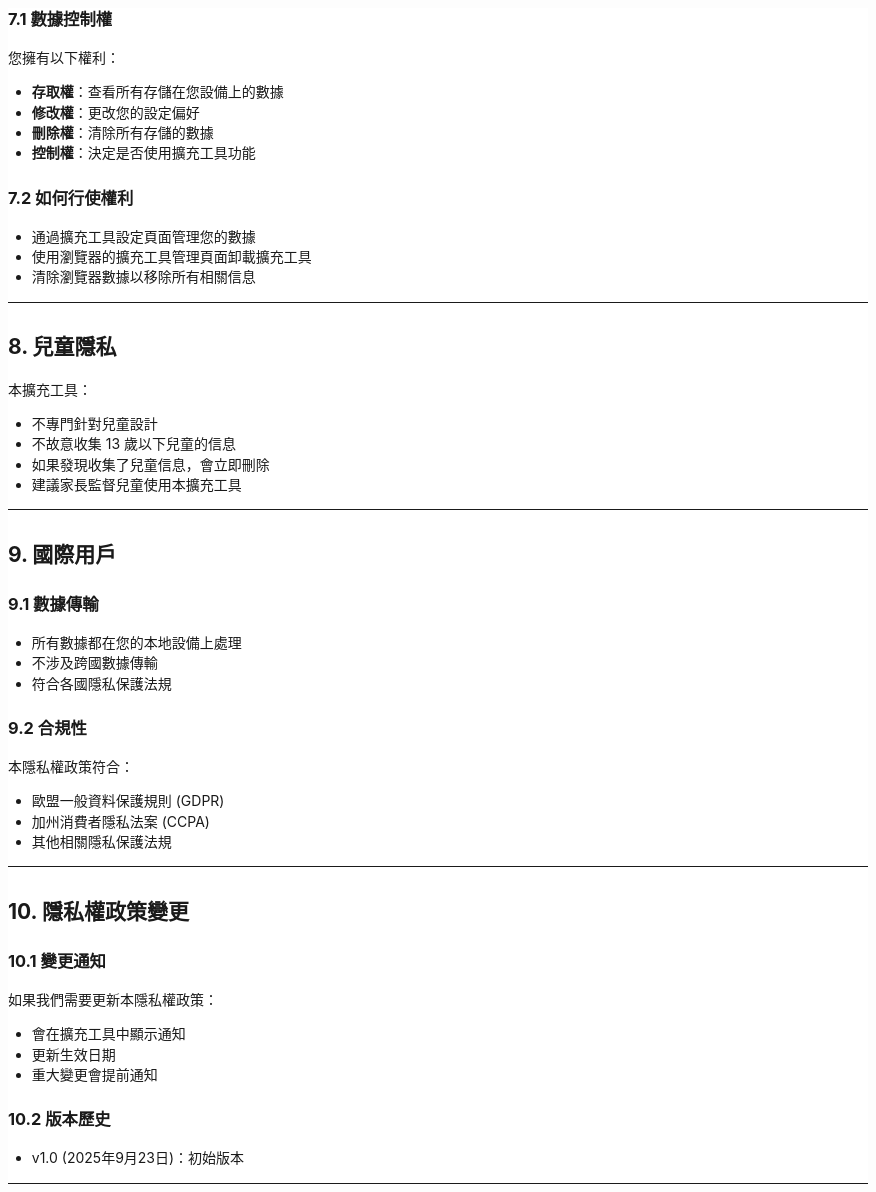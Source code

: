 ### 7.1 數據控制權
您擁有以下權利：
- **存取權**：查看所有存儲在您設備上的數據
- **修改權**：更改您的設定偏好
- **刪除權**：清除所有存儲的數據
- **控制權**：決定是否使用擴充工具功能

### 7.2 如何行使權利
- 通過擴充工具設定頁面管理您的數據
- 使用瀏覽器的擴充工具管理頁面卸載擴充工具
- 清除瀏覽器數據以移除所有相關信息

---

## 8. 兒童隱私

本擴充工具：
- 不專門針對兒童設計
- 不故意收集 13 歲以下兒童的信息
- 如果發現收集了兒童信息，會立即刪除
- 建議家長監督兒童使用本擴充工具

---

## 9. 國際用戶

### 9.1 數據傳輸
- 所有數據都在您的本地設備上處理
- 不涉及跨國數據傳輸
- 符合各國隱私保護法規

### 9.2 合規性
本隱私權政策符合：
- 歐盟一般資料保護規則 (GDPR)
- 加州消費者隱私法案 (CCPA)
- 其他相關隱私保護法規

---

## 10. 隱私權政策變更

### 10.1 變更通知
如果我們需要更新本隱私權政策：
- 會在擴充工具中顯示通知
- 更新生效日期
- 重大變更會提前通知

### 10.2 版本歷史
- v1.0 (2025年9月23日)：初始版本

---